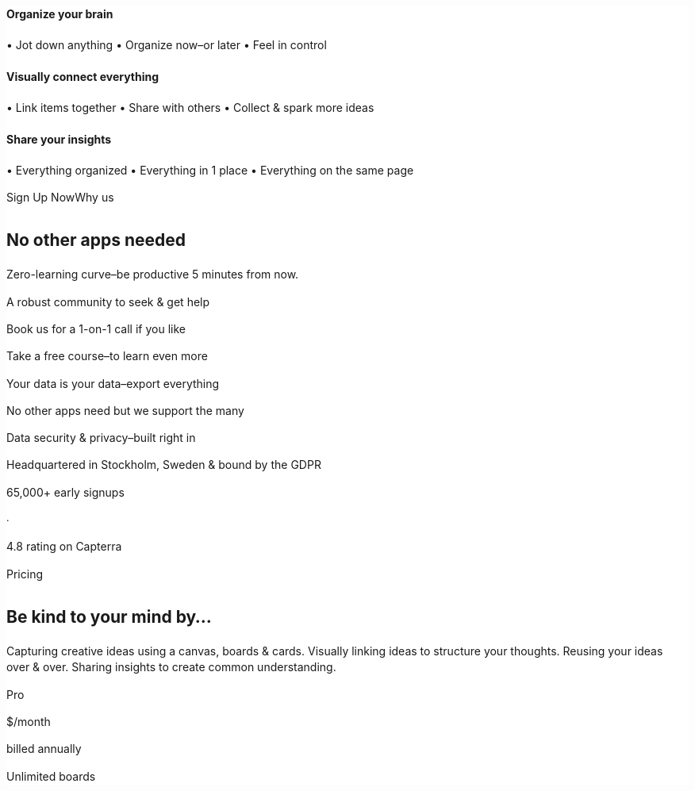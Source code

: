 #### Organize your brain

• Jot down anything
• Organize now–or later
• Feel in control

#### Visually connect everything

• Link items together 
• Share with others 
• Collect & spark more ideas

#### Share your insights

• Everything organized 
• Everything in 1 place 
• Everything on the same page

Sign Up NowWhy us

No other apps needed
--------------------

Zero-learning curve–be productive 5 minutes from now.

A robust community to seek & get help

Book us for a 1-on-1 call if you like

Take a free course–to learn even more

Your data is your data–export everything

No other apps need but we support the many

Data security & privacy–built right in

Headquartered in Stockholm, Sweden & bound by the GDPR

65,000+ early signups

∙

4.8 rating on Capterra

Pricing

Be kind to your mind by…
------------------------

Capturing creative ideas using a canvas, boards & cards. Visually linking ideas to structure your thoughts. Reusing your ideas over & over. Sharing insights to create common understanding. 

Pro

$/month

billed annually

Unlimited boards
